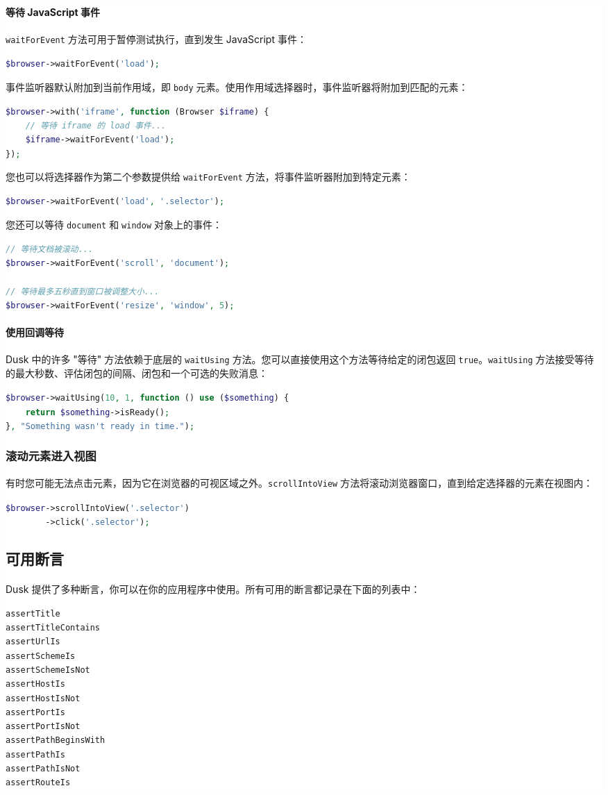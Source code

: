 #### 等待 JavaScript 事件

`waitForEvent` 方法可用于暂停测试执行，直到发生 JavaScript 事件：

```php
$browser->waitForEvent('load');
```

事件监听器默认附加到当前作用域，即 `body` 元素。使用作用域选择器时，事件监听器将附加到匹配的元素：

```php
$browser->with('iframe', function (Browser $iframe) {
    // 等待 iframe 的 load 事件...
    $iframe->waitForEvent('load');
});
```

您也可以将选择器作为第二个参数提供给 `waitForEvent` 方法，将事件监听器附加到特定元素：

```php
$browser->waitForEvent('load', '.selector');
```

您还可以等待 `document` 和 `window` 对象上的事件：

```php
// 等待文档被滚动...
$browser->waitForEvent('scroll', 'document');

// 等待最多五秒直到窗口被调整大小...
$browser->waitForEvent('resize', 'window', 5);
```

#### 使用回调等待

Dusk 中的许多 "等待" 方法依赖于底层的 `waitUsing` 方法。您可以直接使用这个方法等待给定的闭包返回 `true`。`waitUsing` 方法接受等待的最大秒数、评估闭包的间隔、闭包和一个可选的失败消息：

```php
$browser->waitUsing(10, 1, function () use ($something) {
    return $something->isReady();
}, "Something wasn't ready in time.");
```

### 滚动元素进入视图

有时您可能无法点击元素，因为它在浏览器的可视区域之外。`scrollIntoView` 方法将滚动浏览器窗口，直到给定选择器的元素在视图内：

```php
$browser->scrollIntoView('.selector')
        ->click('.selector');
```

## 可用断言

Dusk 提供了多种断言，你可以在你的应用程序中使用。所有可用的断言都记录在下面的列表中：

```plaintext
assertTitle
assertTitleContains
assertUrlIs
assertSchemeIs
assertSchemeIsNot
assertHostIs
assertHostIsNot
assertPortIs
assertPortIsNot
assertPathBeginsWith
assertPathIs
assertPathIsNot
assertRouteIs
```
